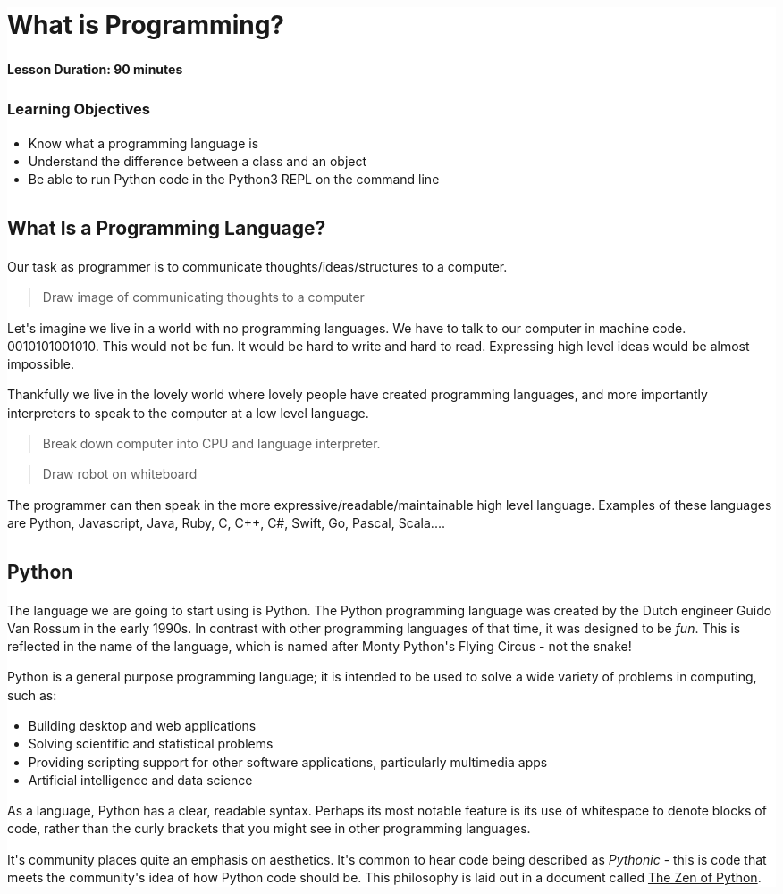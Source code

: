 # What is Programming?

**Lesson Duration: 90 minutes**

### Learning Objectives
- Know what a programming language is
- Understand the difference between a class and an object
- Be able to run Python code in the Python3 REPL on the command line

## What Is a Programming Language?

Our task as programmer is to communicate thoughts/ideas/structures to a computer.

> Draw image of communicating thoughts to a computer

Let's imagine we live in a world with no programming languages. We have to talk to our computer in machine code. 0010101001010. This would not be fun. It would be hard to write and hard to read. Expressing high level ideas would be almost impossible.

Thankfully we live in the lovely world where lovely people have created programming languages, and more importantly interpreters to speak to the computer at a low level language.

> Break down computer into CPU and language interpreter.

> Draw robot on whiteboard

The programmer can then speak in the more expressive/readable/maintainable high level language.  Examples of these languages are Python, Javascript, Java, Ruby, C, C++, C#, Swift, Go, Pascal, Scala....

## Python

The language we are going to start using is Python. The Python programming language was created by the Dutch engineer Guido Van Rossum in the early 1990s. In contrast with other programming languages of that time, it was designed to be _fun_. This is reflected in the name of the language, which is named after Monty Python's Flying Circus - not the snake!

Python is a general purpose programming language; it is intended to be used to solve a wide variety of problems in computing, such as:

- Building desktop and web applications
- Solving scientific and statistical problems
- Providing scripting support for other software applications, particularly multimedia apps
- Artificial intelligence and data science

As a language, Python has a clear, readable syntax. Perhaps its most notable feature is its use of whitespace to denote blocks of code, rather than the curly brackets that you might see in other programming languages.

It's community places quite an emphasis on aesthetics. It's common to hear code being described as _Pythonic_ - this is code that meets the community's idea of how Python code should be. This philosophy is laid out in a document called [The Zen of Python](https://www.python.org/dev/peps/pep-0020/#id3).
